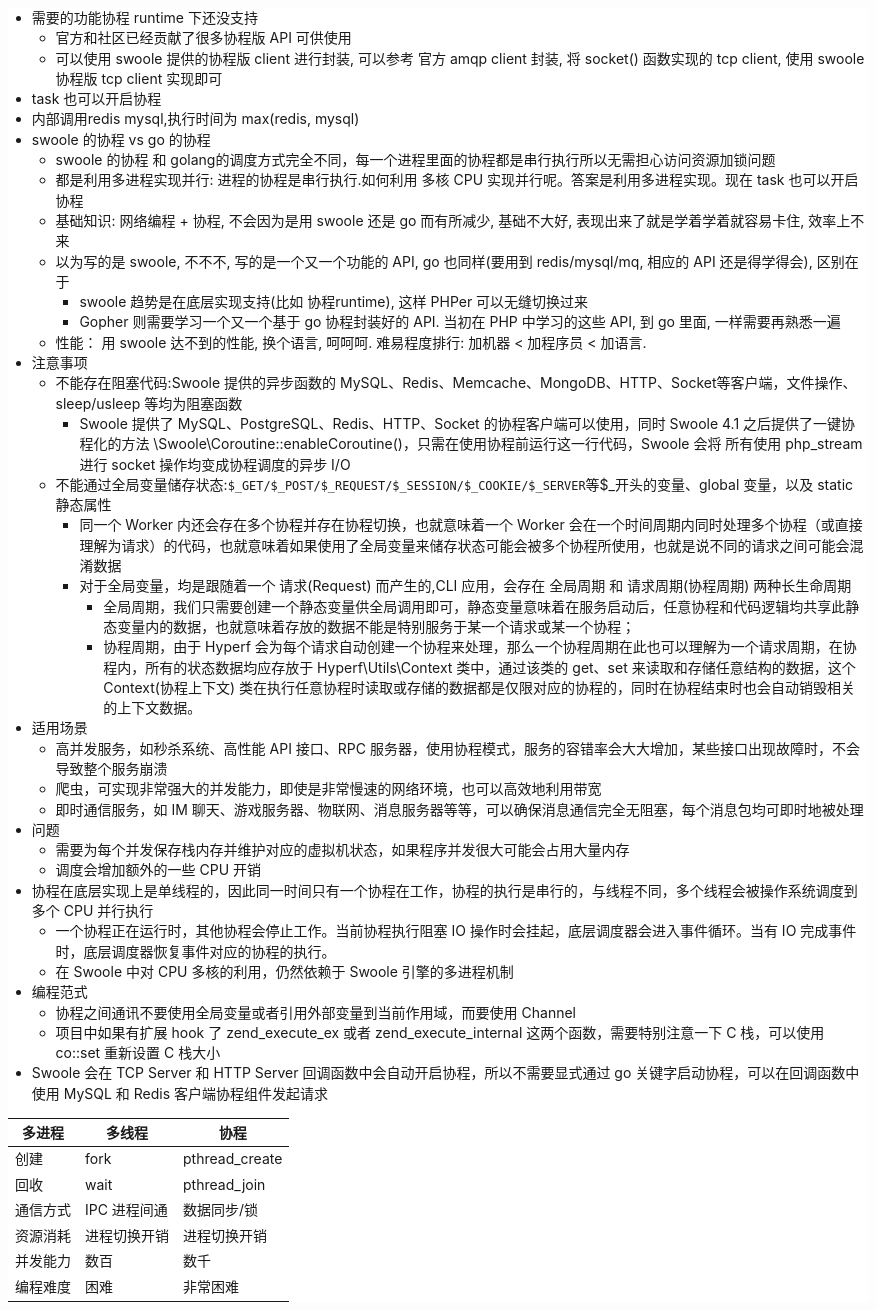 * 需要的功能协程 runtime 下还没支持
  - 官方和社区已经贡献了很多协程版 API 可供使用
  - 可以使用 swoole 提供的协程版 client 进行封装, 可以参考 官方 amqp client 封装, 将 socket() 函数实现的 tcp client, 使用 swoole 协程版 tcp client 实现即可
* task 也可以开启协程
* 内部调用redis mysql,执行时间为 max(redis, mysql)
* swoole 的协程 vs go 的协程
  - swoole 的协程 和 golang的调度方式完全不同，每一个进程里面的协程都是串行执行所以无需担心访问资源加锁问题
  - 都是利用多进程实现并行: 进程的协程是串行执行.如何利用 多核 CPU 实现并行呢。答案是利用多进程实现。现在 task 也可以开启协程
  - 基础知识: 网络编程 + 协程, 不会因为是用 swoole 还是 go 而有所减少, 基础不大好, 表现出来了就是学着学着就容易卡住, 效率上不来
  - 以为写的是 swoole, 不不不, 写的是一个又一个功能的 API, go 也同样(要用到 redis/mysql/mq, 相应的 API 还是得学得会), 区别在于
    + swoole 趋势是在底层实现支持(比如 协程runtime), 这样 PHPer 可以无缝切换过来
    + Gopher 则需要学习一个又一个基于 go 协程封装好的 API. 当初在 PHP 中学习的这些 API, 到 go 里面, 一样需要再熟悉一遍
  - 性能： 用 swoole 达不到的性能, 换个语言, 呵呵呵. 难易程度排行: 加机器 < 加程序员 < 加语言.
* 注意事项
  - 不能存在阻塞代码:Swoole 提供的异步函数的 MySQL、Redis、Memcache、MongoDB、HTTP、Socket等客户端，文件操作、sleep/usleep 等均为阻塞函数
    + Swoole 提供了 MySQL、PostgreSQL、Redis、HTTP、Socket 的协程客户端可以使用，同时 Swoole 4.1 之后提供了一键协程化的方法 \Swoole\Coroutine::enableCoroutine()，只需在使用协程前运行这一行代码，Swoole 会将 所有使用 php_stream 进行 socket 操作均变成协程调度的异步 I/O
  - 不能通过全局变量储存状态:`$_GET/$_POST/$_REQUEST/$_SESSION/$_COOKIE/$_SERVER`等$_开头的变量、global 变量，以及 static 静态属性
    + 同一个 Worker 内还会存在多个协程并存在协程切换，也就意味着一个 Worker 会在一个时间周期内同时处理多个协程（或直接理解为请求）的代码，也就意味着如果使用了全局变量来储存状态可能会被多个协程所使用，也就是说不同的请求之间可能会混淆数据
    + 对于全局变量，均是跟随着一个 请求(Request) 而产生的,CLI 应用，会存在 全局周期 和 请求周期(协程周期) 两种长生命周期
      * 全局周期，我们只需要创建一个静态变量供全局调用即可，静态变量意味着在服务启动后，任意协程和代码逻辑均共享此静态变量内的数据，也就意味着存放的数据不能是特别服务于某一个请求或某一个协程；
      * 协程周期，由于 Hyperf 会为每个请求自动创建一个协程来处理，那么一个协程周期在此也可以理解为一个请求周期，在协程内，所有的状态数据均应存放于 Hyperf\Utils\Context 类中，通过该类的 get、set 来读取和存储任意结构的数据，这个 Context(协程上下文) 类在执行任意协程时读取或存储的数据都是仅限对应的协程的，同时在协程结束时也会自动销毁相关的上下文数据。
* 适用场景
  - 高并发服务，如秒杀系统、高性能 API 接口、RPC 服务器，使用协程模式，服务的容错率会大大增加，某些接口出现故障时，不会导致整个服务崩溃
  - 爬虫，可实现非常强大的并发能力，即使是非常慢速的网络环境，也可以高效地利用带宽
  - 即时通信服务，如 IM 聊天、游戏服务器、物联网、消息服务器等等，可以确保消息通信完全无阻塞，每个消息包均可即时地被处理
* 问题
  - 需要为每个并发保存栈内存并维护对应的虚拟机状态，如果程序并发很大可能会占用大量内存
  - 调度会增加额外的一些 CPU 开销
* 协程在底层实现上是单线程的，因此同一时间只有一个协程在工作，协程的执行是串行的，与线程不同，多个线程会被操作系统调度到多个 CPU 并行执行
  - 一个协程正在运行时，其他协程会停止工作。当前协程执行阻塞 IO 操作时会挂起，底层调度器会进入事件循环。当有 IO 完成事件时，底层调度器恢复事件对应的协程的执行。
  - 在 Swoole 中对 CPU 多核的利用，仍然依赖于 Swoole 引擎的多进程机制
* 编程范式
  - 协程之间通讯不要使用全局变量或者引用外部变量到当前作用域，而要使用 Channel
  - 项目中如果有扩展 hook 了 zend_execute_ex 或者 zend_execute_internal 这两个函数，需要特别注意一下 C 栈，可以使用 co::set 重新设置 C 栈大小
* Swoole 会在 TCP Server 和 HTTP Server 回调函数中会自动开启协程，所以不需要显式通过 go 关键字启动协程，可以在回调函数中使用 MySQL 和 Redis 客户端协程组件发起请求

| 多进程   | 多线程       | 协程           |
| -------- | ------------ | -------------- |
| 创建     | fork         | pthread_create |
| 回收     | wait         | pthread_join   |
| 通信方式 | IPC 进程间通 | 数据同步/锁    |
| 资源消耗 | 进程切换开销 | 进程切换开销   |
| 并发能力 | 数百         | 数千           |
| 编程难度 | 困难         | 非常困难       |
